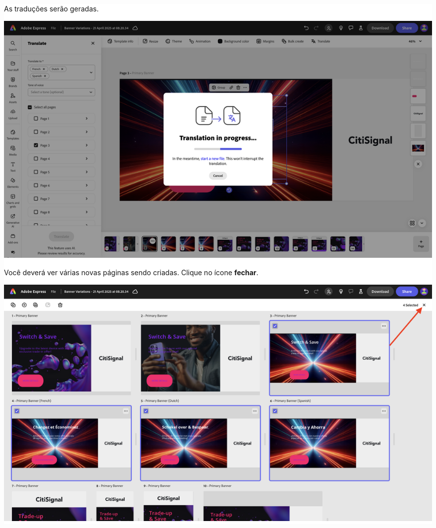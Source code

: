 As traduções serão geradas.

![Adobe Express](./images/express51.png)

Você deverá ver várias novas páginas sendo criadas. Clique no ícone **fechar**.

![Adobe Express](./images/express52.png)
